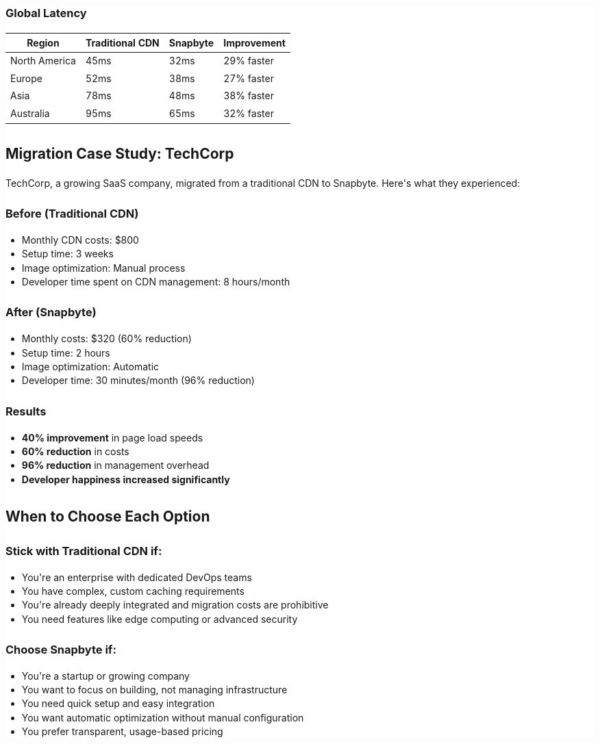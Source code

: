 ### Global Latency

| Region | Traditional CDN | Snapbyte | Improvement |
|--------|----------------|----------|-------------|
| North America | 45ms | 32ms | 29% faster |
| Europe | 52ms | 38ms | 27% faster |
| Asia | 78ms | 48ms | 38% faster |
| Australia | 95ms | 65ms | 32% faster |

## Migration Case Study: TechCorp

TechCorp, a growing SaaS company, migrated from a traditional CDN to Snapbyte. Here's what they experienced:

### Before (Traditional CDN)
- Monthly CDN costs: $800
- Setup time: 3 weeks
- Image optimization: Manual process
- Developer time spent on CDN management: 8 hours/month

### After (Snapbyte)
- Monthly costs: $320 (60% reduction)
- Setup time: 2 hours
- Image optimization: Automatic
- Developer time: 30 minutes/month (96% reduction)

### Results
- **40% improvement** in page load speeds
- **60% reduction** in costs
- **96% reduction** in management overhead
- **Developer happiness increased significantly**

## When to Choose Each Option

### Stick with Traditional CDN if:
- You're an enterprise with dedicated DevOps teams
- You have complex, custom caching requirements
- You're already deeply integrated and migration costs are prohibitive
- You need features like edge computing or advanced security

### Choose Snapbyte if:
- You're a startup or growing company
- You want to focus on building, not managing infrastructure
- You need quick setup and easy integration
- You want automatic optimization without manual configuration
- You prefer transparent, usage-based pricing
